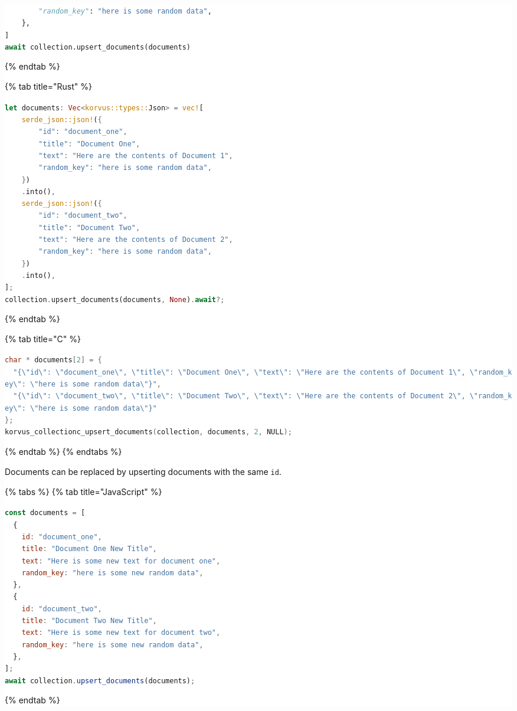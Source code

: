 ```python
        "random_key": "here is some random data",
    },
]
await collection.upsert_documents(documents)
```
{% endtab %}

{% tab title="Rust" %}
```rust
let documents: Vec<korvus::types::Json> = vec![
    serde_json::json!({
        "id": "document_one",
        "title": "Document One",
        "text": "Here are the contents of Document 1",
        "random_key": "here is some random data",
    })
    .into(),
    serde_json::json!({
        "id": "document_two",
        "title": "Document Two",
        "text": "Here are the contents of Document 2",
        "random_key": "here is some random data",
    })
    .into(),
];
collection.upsert_documents(documents, None).await?;
```
{% endtab %}

{% tab title="C" %}
```cpp
char * documents[2] = {
  "{\"id\": \"document_one\", \"title\": \"Document One\", \"text\": \"Here are the contents of Document 1\", \"random_key\": \"here is some random data\"}",
  "{\"id\": \"document_two\", \"title\": \"Document Two\", \"text\": \"Here are the contents of Document 2\", \"random_key\": \"here is some random data\"}"
};
korvus_collectionc_upsert_documents(collection, documents, 2, NULL);
```
{% endtab %}
{% endtabs %}

Documents can be replaced by upserting documents with the same `id`.

{% tabs %}
{% tab title="JavaScript" %}
```javascript
const documents = [
  {
    id: "document_one",
    title: "Document One New Title",
    text: "Here is some new text for document one",
    random_key: "here is some new random data",
  },
  {
    id: "document_two",
    title: "Document Two New Title",
    text: "Here is some new text for document two",
    random_key: "here is some new random data",
  },
];
await collection.upsert_documents(documents);
```
{% endtab %}
